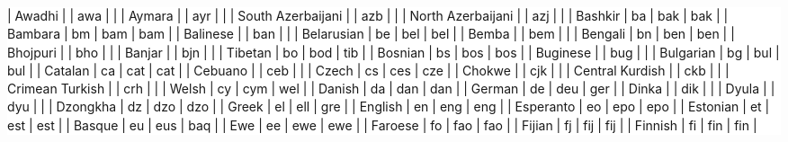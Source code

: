| Awadhi                                  |           | awa       |           |
| Aymara                                  |           | ayr       |           |
| South Azerbaijani                       |           | azb       |           |
| North Azerbaijani                       |           | azj       |           |
| Bashkir                                 | ba        | bak       | bak       |
| Bambara                                 | bm        | bam       | bam       |
| Balinese                                |           | ban       |           |
| Belarusian                              | be        | bel       | bel       |
| Bemba                                   |           | bem       |           |
| Bengali                                 | bn        | ben       | ben       |
| Bhojpuri                                |           | bho       |           |
| Banjar                                  |           | bjn       |           |
| Tibetan                                 | bo        | bod       | tib       |
| Bosnian                                 | bs        | bos       | bos       |
| Buginese                                |           | bug       |           |
| Bulgarian                               | bg        | bul       | bul       |
| Catalan                                 | ca        | cat       | cat       |
| Cebuano                                 |           | ceb       |           |
| Czech                                   | cs        | ces       | cze       |
| Chokwe                                  |           | cjk       |           |
| Central Kurdish                         |           | ckb       |           |
| Crimean Turkish                         |           | crh       |           |
| Welsh                                   | cy        | cym       | wel       |
| Danish                                  | da        | dan       | dan       |
| German                                  | de        | deu       | ger       |
| Dinka                                   |           | dik       |           |
| Dyula                                   |           | dyu       |           |
| Dzongkha                                | dz        | dzo       | dzo       |
| Greek                                   | el        | ell       | gre       |
| English                                 | en        | eng       | eng       |
| Esperanto                               | eo        | epo       | epo       |
| Estonian                                | et        | est       | est       |
| Basque                                  | eu        | eus       | baq       |
| Ewe                                     | ee        | ewe       | ewe       |
| Faroese                                 | fo        | fao       | fao       |
| Fijian                                  | fj        | fij       | fij       |
| Finnish                                 | fi        | fin       | fin       |